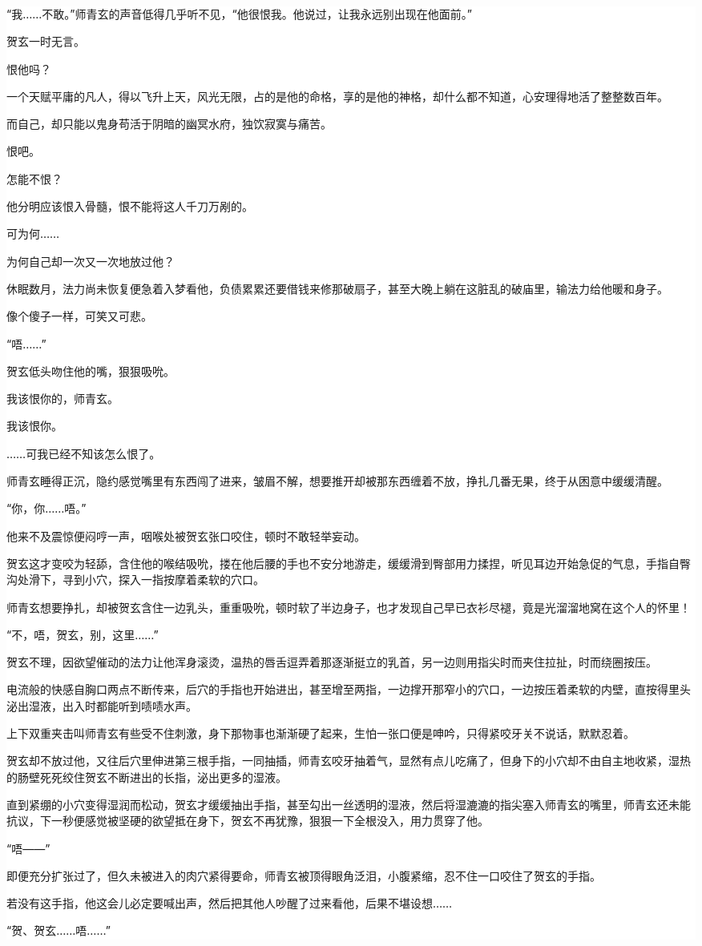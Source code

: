 “我……不敢。”师青玄的声音低得几乎听不见，“他很恨我。他说过，让我永远别出现在他面前。”

贺玄一时无言。

恨他吗？

一个天赋平庸的凡人，得以飞升上天，风光无限，占的是他的命格，享的是他的神格，却什么都不知道，心安理得地活了整整数百年。

而自己，却只能以鬼身苟活于阴暗的幽冥水府，独饮寂寞与痛苦。

恨吧。 

怎能不恨？

他分明应该恨入骨髓，恨不能将这人千刀万剐的。

可为何……

为何自己却一次又一次地放过他？

休眠数月，法力尚未恢复便急着入梦看他，负债累累还要借钱来修那破扇子，甚至大晚上躺在这脏乱的破庙里，输法力给他暖和身子。

像个傻子一样，可笑又可悲。

“唔……”

贺玄低头吻住他的嘴，狠狠吸吮。

我该恨你的，师青玄。

我该恨你。

……可我已经不知该怎么恨了。

师青玄睡得正沉，隐约感觉嘴里有东西闯了进来，皱眉不解，想要推开却被那东西缠着不放，挣扎几番无果，终于从困意中缓缓清醒。

“你，你……唔。”

他来不及震惊便闷哼一声，咽喉处被贺玄张口咬住，顿时不敢轻举妄动。

贺玄这才变咬为轻舔，含住他的喉结吸吮，搂在他后腰的手也不安分地游走，缓缓滑到臀部用力揉捏，听见耳边开始急促的气息，手指自臀沟处滑下，寻到小穴，探入一指按摩着柔软的穴口。

师青玄想要挣扎，却被贺玄含住一边乳头，重重吸吮，顿时软了半边身子，也才发现自己早已衣衫尽褪，竟是光溜溜地窝在这个人的怀里！

“不，唔，贺玄，别，这里……”

贺玄不理，因欲望催动的法力让他浑身滚烫，温热的唇舌逗弄着那逐渐挺立的乳首，另一边则用指尖时而夹住拉扯，时而绕圈按压。

电流般的快感自胸口两点不断传来，后穴的手指也开始进出，甚至增至两指，一边撑开那窄小的穴口，一边按压着柔软的内壁，直按得里头泌出湿液，出入时都能听到啧啧水声。

上下双重夹击叫师青玄有些受不住刺激，身下那物事也渐渐硬了起来，生怕一张口便是呻吟，只得紧咬牙关不说话，默默忍着。

贺玄却不放过他，又往后穴里伸进第三根手指，一同抽插，师青玄咬牙抽着气，显然有点儿吃痛了，但身下的小穴却不由自主地收紧，湿热的肠壁死死绞住贺玄不断进出的长指，泌出更多的湿液。

直到紧绷的小穴变得湿润而松动，贺玄才缓缓抽出手指，甚至勾出一丝透明的湿液，然后将湿漉漉的指尖塞入师青玄的嘴里，师青玄还未能抗议，下一秒便感觉被坚硬的欲望抵在身下，贺玄不再犹豫，狠狠一下全根没入，用力贯穿了他。

“唔——”

即便充分扩张过了，但久未被进入的肉穴紧得要命，师青玄被顶得眼角泛泪，小腹紧缩，忍不住一口咬住了贺玄的手指。

若没有这手指，他这会儿必定要喊出声，然后把其他人吵醒了过来看他，后果不堪设想……

“贺、贺玄……唔……”
